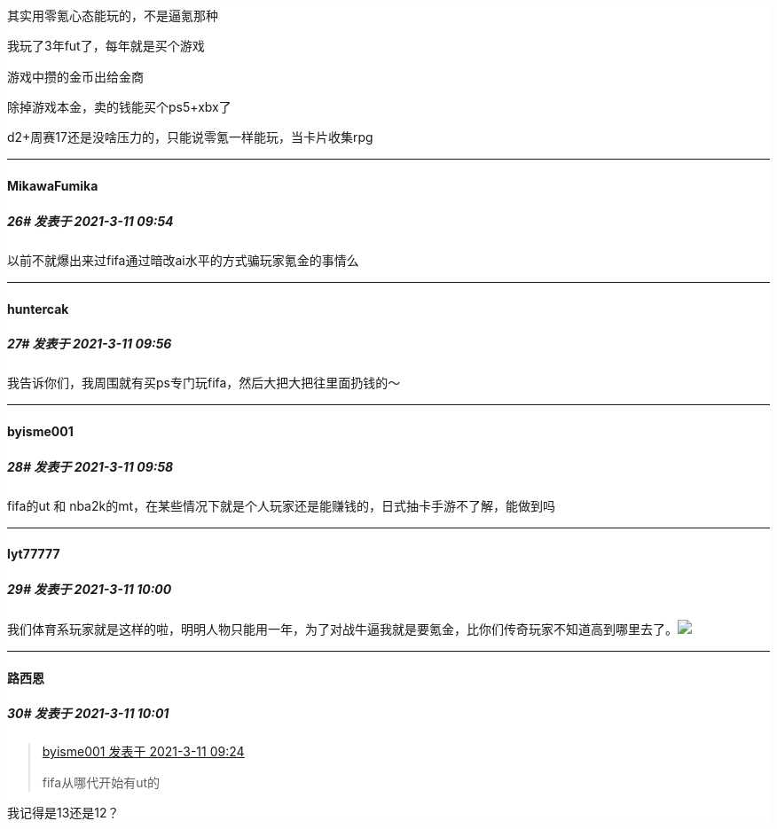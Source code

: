 
其实用零氪心态能玩的，不是逼氪那种

我玩了3年fut了，每年就是买个游戏

游戏中攒的金币出给金商

除掉游戏本金，卖的钱能买个ps5+xbx了

d2+周赛17还是没啥压力的，只能说零氪一样能玩，当卡片收集rpg


*****

####  MikawaFumika  
##### 26#       发表于 2021-3-11 09:54


以前不就爆出来过fifa通过暗改ai水平的方式骗玩家氪金的事情么


*****

####  huntercak  
##### 27#       发表于 2021-3-11 09:56


我告诉你们，我周围就有买ps专门玩fifa，然后大把大把往里面扔钱的～


*****

####  byisme001  
##### 28#       发表于 2021-3-11 09:58


fifa的ut 和 nba2k的mt，在某些情况下就是个人玩家还是能赚钱的，日式抽卡手游不了解，能做到吗


*****

####  lyt77777  
##### 29#       发表于 2021-3-11 10:00


我们体育系玩家就是这样的啦，明明人物只能用一年，为了对战牛逼我就是要氪金，比你们传奇玩家不知道高到哪里去了。<img src="https://static.saraba1st.com/image/smiley/face2017/048.png" referrerpolicy="no-referrer">


*****

####  路西恩  
##### 30#       发表于 2021-3-11 10:01


<blockquote><a href="httphttps://bbs.saraba1st.com/2b/forum.php?mod=redirect&amp;goto=findpost&amp;pid=50584652&amp;ptid=1992539" target="_blank">byisme001 发表于 2021-3-11 09:24</a>

fifa从哪代开始有ut的</blockquote>
我记得是13还是12？
